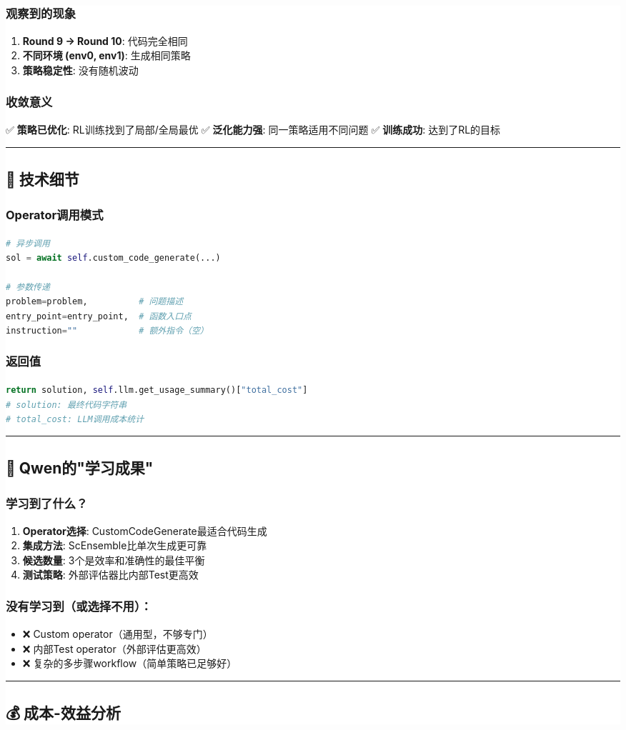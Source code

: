 ### 观察到的现象
1. **Round 9 → Round 10**: 代码完全相同
2. **不同环境 (env0, env1)**: 生成相同策略
3. **策略稳定性**: 没有随机波动

### 收敛意义
✅ **策略已优化**: RL训练找到了局部/全局最优
✅ **泛化能力强**: 同一策略适用不同问题
✅ **训练成功**: 达到了RL的目标

---

## 🔧 技术细节

### Operator调用模式
```python
# 异步调用
sol = await self.custom_code_generate(...)

# 参数传递
problem=problem,          # 问题描述
entry_point=entry_point,  # 函数入口点
instruction=""            # 额外指令（空）
```

### 返回值
```python
return solution, self.llm.get_usage_summary()["total_cost"]
# solution: 最终代码字符串
# total_cost: LLM调用成本统计
```

---

## 🎯 Qwen的"学习成果"

### 学习到了什么？
1. **Operator选择**: CustomCodeGenerate最适合代码生成
2. **集成方法**: ScEnsemble比单次生成更可靠
3. **候选数量**: 3个是效率和准确性的最佳平衡
4. **测试策略**: 外部评估器比内部Test更高效

### 没有学习到（或选择不用）：
- ❌ Custom operator（通用型，不够专门）
- ❌ 内部Test operator（外部评估更高效）
- ❌ 复杂的多步骤workflow（简单策略已足够好）

---

## 💰 成本-效益分析
